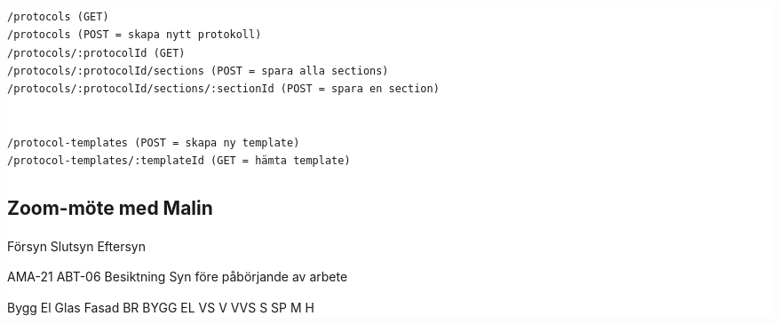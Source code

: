 ```
/protocols (GET)
/protocols (POST = skapa nytt protokoll)
/protocols/:protocolId (GET)
/protocols/:protocolId/sections (POST = spara alla sections)
/protocols/:protocolId/sections/:sectionId (POST = spara en section)


/protocol-templates (POST = skapa ny template)
/protocol-templates/:templateId (GET = hämta template)

```


## Zoom-möte med Malin
Försyn
Slutsyn
Eftersyn

AMA-21
ABT-06 Besiktning
Syn före påbörjande av arbete

Bygg
El
Glas
Fasad
BR
BYGG
EL
VS
V
VVS
S
SP
M
H
